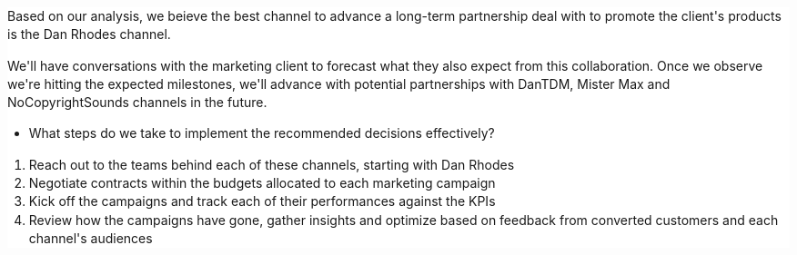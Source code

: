 Based on our analysis, we beieve the best channel to advance a long-term partnership deal with to promote the client's products is the Dan Rhodes channel. 

We'll have conversations with the marketing client to forecast what they also expect from this collaboration. Once we observe we're hitting the expected milestones, we'll advance with potential partnerships with DanTDM, Mister Max and NoCopyrightSounds channels in the future.   

- What steps do we take to implement the recommended decisions effectively?


1. Reach out to the teams behind each of these channels, starting with Dan Rhodes
2. Negotiate contracts within the budgets allocated to each marketing campaign
3. Kick off the campaigns and track each of their performances against the KPIs
4. Review how the campaigns have gone, gather insights and optimize based on feedback from converted customers and each channel's audiences 


